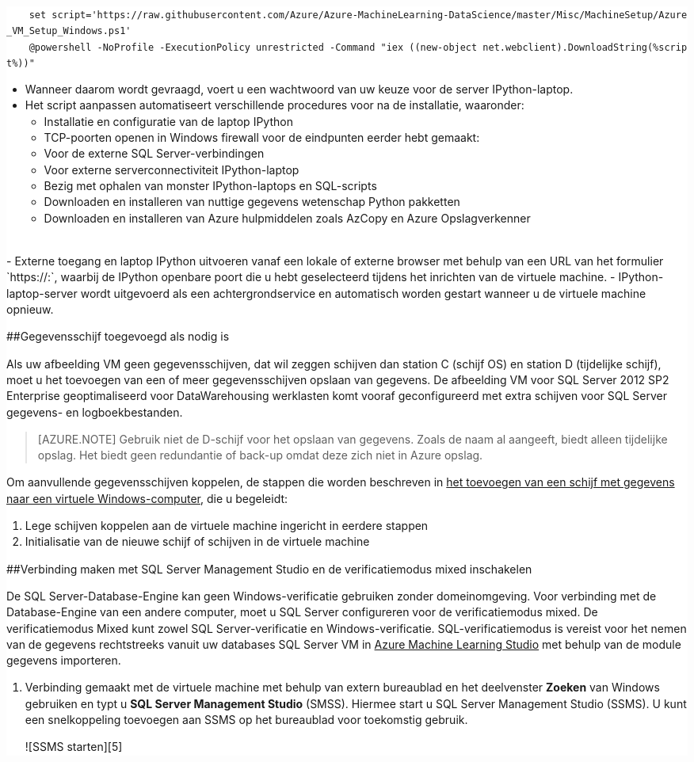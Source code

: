         set script='https://raw.githubusercontent.com/Azure/Azure-MachineLearning-DataScience/master/Misc/MachineSetup/Azure_VM_Setup_Windows.ps1'
        @powershell -NoProfile -ExecutionPolicy unrestricted -Command "iex ((new-object net.webclient).DownloadString(%script%))"

- Wanneer daarom wordt gevraagd, voert u een wachtwoord van uw keuze voor de server IPython-laptop.
- Het script aanpassen automatiseert verschillende procedures voor na de installatie, waaronder:
    + Installatie en configuratie van de laptop IPython
    + TCP-poorten openen in Windows firewall voor de eindpunten eerder hebt gemaakt:
    + Voor de externe SQL Server-verbindingen
    + Voor externe serverconnectiviteit IPython-laptop
    + Bezig met ophalen van monster IPython-laptops en SQL-scripts
    + Downloaden en installeren van nuttige gegevens wetenschap Python pakketten
    + Downloaden en installeren van Azure hulpmiddelen zoals AzCopy en Azure Opslagverkenner  
<br>
- Externe toegang en laptop IPython uitvoeren vanaf een lokale of externe browser met behulp van een URL van het formulier `https://<virtual_machine_DNS_name>:<port>`, waarbij de IPython openbare poort die u hebt geselecteerd tijdens het inrichten van de virtuele machine.
- IPython-laptop-server wordt uitgevoerd als een achtergrondservice en automatisch worden gestart wanneer u de virtuele machine opnieuw.

##<a name="Optional"></a>Gegevensschijf toegevoegd als nodig is

Als uw afbeelding VM geen gegevensschijven, dat wil zeggen schijven dan station C (schijf OS) en station D (tijdelijke schijf), moet u het toevoegen van een of meer gegevensschijven opslaan van gegevens. De afbeelding VM voor SQL Server 2012 SP2 Enterprise geoptimaliseerd voor DataWarehousing werklasten komt vooraf geconfigureerd met extra schijven voor SQL Server gegevens- en logboekbestanden.

 > [AZURE.NOTE] Gebruik niet de D-schijf voor het opslaan van gegevens. Zoals de naam al aangeeft, biedt alleen tijdelijke opslag. Het biedt geen redundantie of back-up omdat deze zich niet in Azure opslag.

Om aanvullende gegevensschijven koppelen, de stappen die worden beschreven in [het toevoegen van een schijf met gegevens naar een virtuele Windows-computer](virtual-machines-windows-classic-attach-disk.md), die u begeleidt:

1. Lege schijven koppelen aan de virtuele machine ingericht in eerdere stappen
2. Initialisatie van de nieuwe schijf of schijven in de virtuele machine


##<a name="SSMS"></a>Verbinding maken met SQL Server Management Studio en de verificatiemodus mixed inschakelen

De SQL Server-Database-Engine kan geen Windows-verificatie gebruiken zonder domeinomgeving. Voor verbinding met de Database-Engine van een andere computer, moet u SQL Server configureren voor de verificatiemodus mixed. De verificatiemodus Mixed kunt zowel SQL Server-verificatie en Windows-verificatie. SQL-verificatiemodus is vereist voor het nemen van de gegevens rechtstreeks vanuit uw databases SQL Server VM in [Azure Machine Learning Studio](https://studio.azureml.net) met behulp van de module gegevens importeren.

1.  Verbinding gemaakt met de virtuele machine met behulp van extern bureaublad en het deelvenster **Zoeken** van Windows gebruiken en typt u **SQL Server Management Studio** (SMSS). Hiermee start u SQL Server Management Studio (SSMS). U kunt een snelkoppeling toevoegen aan SSMS op het bureaublad voor toekomstig gebruik.

    ![SSMS starten][5]


[1]: ./media/machine-learning-data-science-setup-sql-server-virtual-machine/selectsqlvmimg.png
[2]: ./media/machine-learning-data-science-setup-sql-server-virtual-machine/4vm-config.png
[3]: ./media/machine-learning-data-science-setup-sql-server-virtual-machine/sqlvmports.png
[4]: ./media/machine-learning-data-science-setup-sql-server-virtual-machine/vmpostopts.png
[6]: ./media/machine-learning-data-science-setup-sql-server-virtual-machine/19connect-to-server.png
[7]: ./media/machine-learning-data-science-setup-sql-server-virtual-machine/20server-properties.png
[8]: ./media/machine-learning-data-science-setup-sql-server-virtual-machine/21mixed-mode.png
[9]: ./media/machine-learning-data-science-setup-sql-server-virtual-machine/22restart2.png
[10]: ./media/machine-learning-data-science-setup-sql-server-virtual-machine/23new-login.png
[11]: ./media/machine-learning-data-science-setup-sql-server-virtual-machine/24test-login.png
[12]: ./media/machine-learning-data-science-setup-sql-server-virtual-machine/25sysadmin.png
[13]: ./media/machine-learning-data-science-setup-sql-server-virtual-machine/amlreader.png
[15]: ./media/machine-learning-data-science-setup-sql-server-virtual-machine/vmshutdown.png
